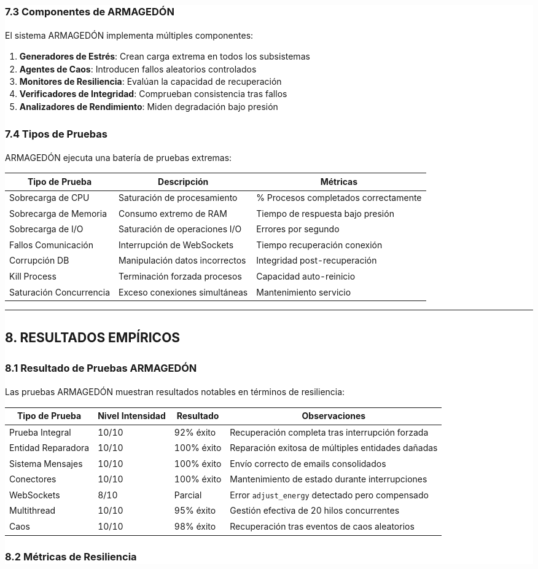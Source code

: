 ### 7.3 Componentes de ARMAGEDÓN

El sistema ARMAGEDÓN implementa múltiples componentes:

1. **Generadores de Estrés**: Crean carga extrema en todos los subsistemas
2. **Agentes de Caos**: Introducen fallos aleatorios controlados
3. **Monitores de Resiliencia**: Evalúan la capacidad de recuperación
4. **Verificadores de Integridad**: Comprueban consistencia tras fallos
5. **Analizadores de Rendimiento**: Miden degradación bajo presión

### 7.4 Tipos de Pruebas

ARMAGEDÓN ejecuta una batería de pruebas extremas:

| Tipo de Prueba | Descripción | Métricas |
|----------------|-------------|----------|
| Sobrecarga de CPU | Saturación de procesamiento | % Procesos completados correctamente |
| Sobrecarga de Memoria | Consumo extremo de RAM | Tiempo de respuesta bajo presión |
| Sobrecarga de I/O | Saturación de operaciones I/O | Errores por segundo |
| Fallos Comunicación | Interrupción de WebSockets | Tiempo recuperación conexión |
| Corrupción DB | Manipulación datos incorrectos | Integridad post-recuperación |
| Kill Process | Terminación forzada procesos | Capacidad auto-reinicio |
| Saturación Concurrencia | Exceso conexiones simultáneas | Mantenimiento servicio |

---

## 8. RESULTADOS EMPÍRICOS

### 8.1 Resultado de Pruebas ARMAGEDÓN

Las pruebas ARMAGEDÓN muestran resultados notables en términos de resiliencia:

| Tipo de Prueba | Nivel Intensidad | Resultado | Observaciones |
|----------------|-----------------|-----------|---------------|
| Prueba Integral | 10/10 | 92% éxito | Recuperación completa tras interrupción forzada |
| Entidad Reparadora | 10/10 | 100% éxito | Reparación exitosa de múltiples entidades dañadas |
| Sistema Mensajes | 10/10 | 100% éxito | Envío correcto de emails consolidados |
| Conectores | 10/10 | 100% éxito | Mantenimiento de estado durante interrupciones |
| WebSockets | 8/10 | Parcial | Error `adjust_energy` detectado pero compensado |
| Multithread | 10/10 | 95% éxito | Gestión efectiva de 20 hilos concurrentes |
| Caos | 10/10 | 98% éxito | Recuperación tras eventos de caos aleatorios |

### 8.2 Métricas de Resiliencia
